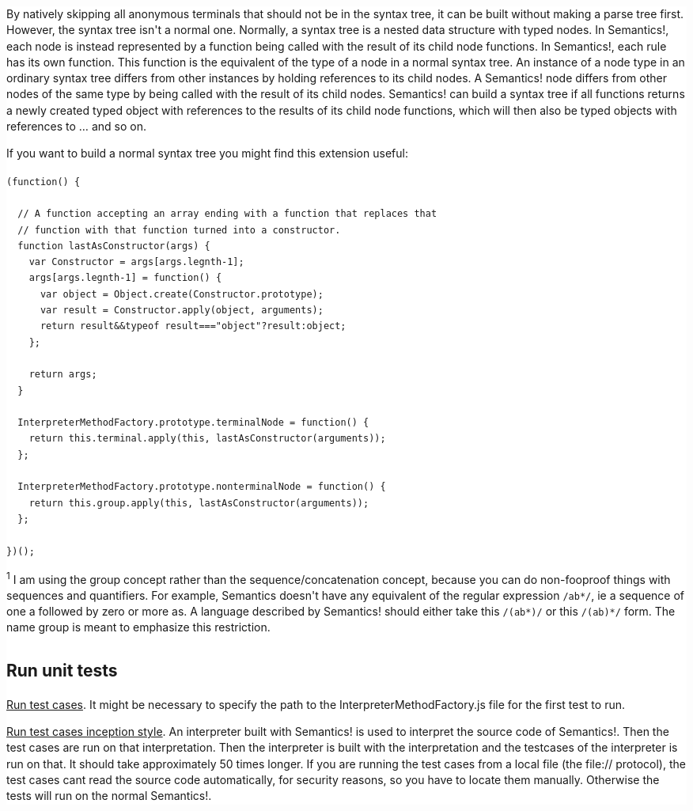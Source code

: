 By natively skipping all anonymous terminals that should not be in the syntax tree, it can be built without making a parse tree first. However, the syntax tree isn't a normal one. Normally, a syntax tree is a nested data structure with  typed nodes. In Semantics!, each node is instead represented by a function being called with the result of its child node functions. In Semantics!, each rule has its own function. This function is the equivalent of the type of a node in a normal syntax tree. An instance of a node type in an ordinary syntax tree differs from other instances by holding references to its child nodes. A Semantics! node differs from other nodes of the same type by being called with the result of its child nodes. Semantics! can build a syntax tree if all functions returns a newly created typed object with references to the results of its child node functions, which will then also be typed objects with references to … and so on. 

If you want to build a normal syntax tree you might find this extension useful: 
    
    (function() {
      
      // A function accepting an array ending with a function that replaces that 
      // function with that function turned into a constructor.
      function lastAsConstructor(args) {
        var Constructor = args[args.legnth-1];
        args[args.legnth-1] = function() {
          var object = Object.create(Constructor.prototype);
          var result = Constructor.apply(object, arguments);
          return result&&typeof result==="object"?result:object;
        };
        
        return args;
      }
      
      InterpreterMethodFactory.prototype.terminalNode = function() {
        return this.terminal.apply(this, lastAsConstructor(arguments));
      };
      
      InterpreterMethodFactory.prototype.nonterminalNode = function() {
        return this.group.apply(this, lastAsConstructor(arguments)); 
      };
      
    })();
    

<sup>1</sup> I am using the group concept rather than the sequence/concatenation concept, because you can do non-fooproof things with sequences and quantifiers. For example, Semantics doesn't have any equivalent of the regular expression `/ab*/`, ie a sequence of one a followed by zero or more as. A language described by Semantics! should either take this `/(ab*)/` or this `/(ab)*/` form. The name group is meant to emphasize this restriction.

## Run unit tests
<a href="../SpecRunner.html?inception=false">Run test cases</a>. It might be necessary to specify the path to the InterpreterMethodFactory.js file for the first test to run.

<a href="../SpecRunner.html">Run test cases inception style</a>. An interpreter built with Semantics! is used to interpret the source code of Semantics!. Then the test cases are run on that interpretation. Then the interpreter is built with the interpretation and the testcases of the interpreter is run on that. It should take approximately 50 times longer. If you are running the test cases from a local file (the file:// protocol), the test cases cant read the source code automatically, for security reasons, so you have to locate them manually. Otherwise the tests will run on the normal Semantics!.